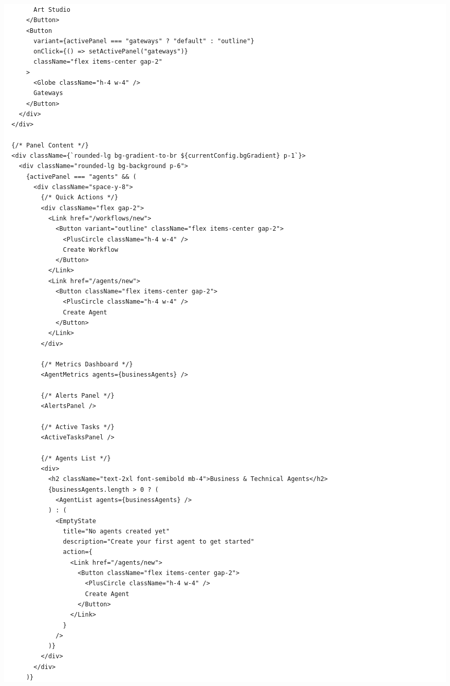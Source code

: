             Art Studio
          </Button>
          <Button
            variant={activePanel === "gateways" ? "default" : "outline"}
            onClick={() => setActivePanel("gateways")}
            className="flex items-center gap-2"
          >
            <Globe className="h-4 w-4" />
            Gateways
          </Button>
        </div>
      </div>

      {/* Panel Content */}
      <div className={`rounded-lg bg-gradient-to-br ${currentConfig.bgGradient} p-1`}>
        <div className="rounded-lg bg-background p-6">
          {activePanel === "agents" && (
            <div className="space-y-8">
              {/* Quick Actions */}
              <div className="flex gap-2">
                <Link href="/workflows/new">
                  <Button variant="outline" className="flex items-center gap-2">
                    <PlusCircle className="h-4 w-4" />
                    Create Workflow
                  </Button>
                </Link>
                <Link href="/agents/new">
                  <Button className="flex items-center gap-2">
                    <PlusCircle className="h-4 w-4" />
                    Create Agent
                  </Button>
                </Link>
              </div>

              {/* Metrics Dashboard */}
              <AgentMetrics agents={businessAgents} />

              {/* Alerts Panel */}
              <AlertsPanel />

              {/* Active Tasks */}
              <ActiveTasksPanel />

              {/* Agents List */}
              <div>
                <h2 className="text-2xl font-semibold mb-4">Business & Technical Agents</h2>
                {businessAgents.length > 0 ? (
                  <AgentList agents={businessAgents} />
                ) : (
                  <EmptyState
                    title="No agents created yet"
                    description="Create your first agent to get started"
                    action={
                      <Link href="/agents/new">
                        <Button className="flex items-center gap-2">
                          <PlusCircle className="h-4 w-4" />
                          Create Agent
                        </Button>
                      </Link>
                    }
                  />
                )}
              </div>
            </div>
          )}
